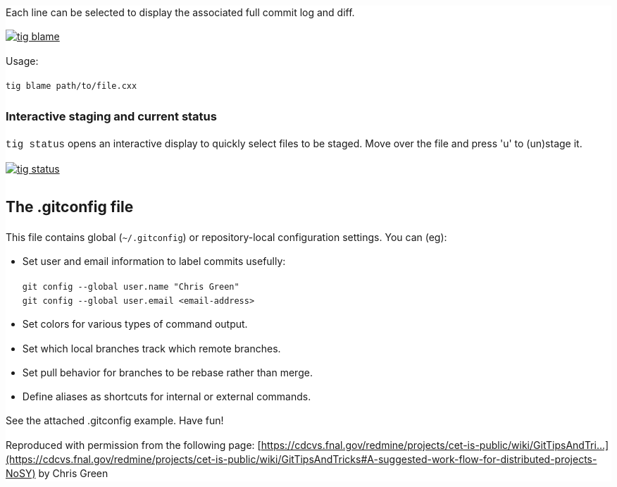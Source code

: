 Each line can be selected to display the associated full commit log and diff.

[![tig blame](http://d35c7d8c.web.cern.ch/sites/d35c7d8c.web.cern.ch/files/u2/tig-blame.png)](http://d35c7d8c.web.cern.ch/sites/d35c7d8c.web.cern.ch/files/u2/tig-blame.png)

Usage:

    tig blame path/to/file.cxx

### Interactive staging and current status

<span style="font-family: 'Courier New';">tig status</span> opens an interactive display to quickly select files to be staged. Move over the file and press 'u' to (un)stage it.

[![tig status](http://d35c7d8c.web.cern.ch/sites/d35c7d8c.web.cern.ch/files/u2/tig-status.png)](http://d35c7d8c.web.cern.ch/sites/d35c7d8c.web.cern.ch/files/u2/tig-status.png)

## The .gitconfig file

This file contains global (`~/.gitconfig`) or repository-local configuration settings. You can (eg):

*   Set user and email information to label commits usefully:

        git config --global user.name "Chris Green" 
        git config --global user.email <email-address>

*   Set colors for various types of command output.
*   Set which local branches track which remote branches.
*   Set pull behavior for branches to be rebase rather than merge.
*   Define aliases as shortcuts for internal or external commands.

See the attached .gitconfig example. Have fun!

Reproduced with permission from the following page:  [https://cdcvs.fnal.gov/redmine/projects/cet-is-public/wiki/GitTipsAndTri...](https://cdcvs.fnal.gov/redmine/projects/cet-is-public/wiki/GitTipsAndTricks#A-suggested-work-flow-for-distributed-projects-NoSY) by <span class="author">Chris Green</span>